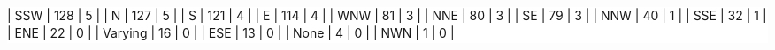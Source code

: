 | SSW            | 128   | 5          |
| N              | 127   | 5          |
| S              | 121   | 4          |
| E              | 114   | 4          |
| WNW            | 81    | 3          |
| NNE            | 80    | 3          |
| SE             | 79    | 3          |
| NNW            | 40    | 1          |
| SSE            | 32    | 1          |
| ENE            | 22    | 0          |
| Varying        | 16    | 0          |
| ESE            | 13    | 0          |
| None           | 4     | 0          |
| NWN            | 1     | 0          |
